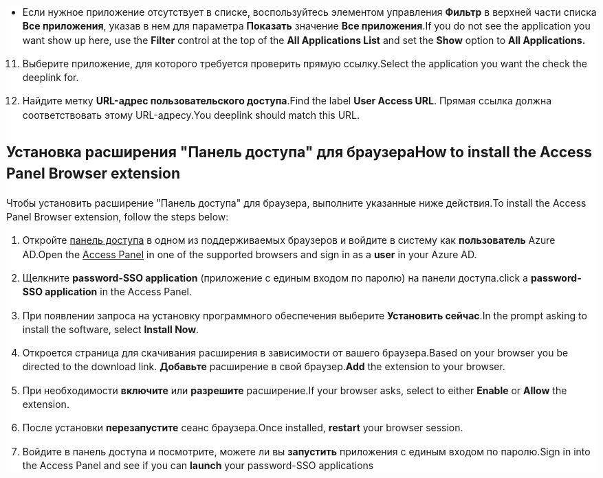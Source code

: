    * <span data-ttu-id="f5d77-134">Если нужное приложение отсутствует в списке, воспользуйтесь элементом управления **Фильтр** в верхней части списка **Все приложения**, указав в нем для параметра **Показать** значение **Все приложения**.</span><span class="sxs-lookup"><span data-stu-id="f5d77-134">If you do not see the application you want show up here, use the **Filter** control at the top of the **All Applications List** and set the **Show** option to **All Applications.**</span></span>

11. <span data-ttu-id="f5d77-135">Выберите приложение, для которого требуется проверить прямую ссылку.</span><span class="sxs-lookup"><span data-stu-id="f5d77-135">Select the application you want the check the deeplink for.</span></span>

12. <span data-ttu-id="f5d77-136">Найдите метку **URL-адрес пользовательского доступа**.</span><span class="sxs-lookup"><span data-stu-id="f5d77-136">Find the label **User Access URL**.</span></span> <span data-ttu-id="f5d77-137">Прямая ссылка должна соответствовать этому URL-адресу.</span><span class="sxs-lookup"><span data-stu-id="f5d77-137">You deeplink should match this URL.</span></span>

## <a name="how-to-install-the-access-panel-browser-extension"></a><span data-ttu-id="f5d77-138">Установка расширения "Панель доступа" для браузера</span><span class="sxs-lookup"><span data-stu-id="f5d77-138">How to install the Access Panel Browser extension</span></span>

<span data-ttu-id="f5d77-139">Чтобы установить расширение "Панель доступа" для браузера, выполните указанные ниже действия.</span><span class="sxs-lookup"><span data-stu-id="f5d77-139">To install the Access Panel Browser extension, follow the steps below:</span></span>

1.  <span data-ttu-id="f5d77-140">Откройте [панель доступа](https://myapps.microsoft.com) в одном из поддерживаемых браузеров и войдите в систему как **пользователь** Azure AD.</span><span class="sxs-lookup"><span data-stu-id="f5d77-140">Open the [Access Panel](https://myapps.microsoft.com) in one of the supported browsers and sign in as a **user** in your Azure AD.</span></span>

2.  <span data-ttu-id="f5d77-141">Щелкните **password-SSO application** (приложение с единым входом по паролю) на панели доступа.</span><span class="sxs-lookup"><span data-stu-id="f5d77-141">click a **password-SSO application** in the Access Panel.</span></span>

3.  <span data-ttu-id="f5d77-142">При появлении запроса на установку программного обеспечения выберите **Установить сейчас**.</span><span class="sxs-lookup"><span data-stu-id="f5d77-142">In the prompt asking to install the software, select **Install Now**.</span></span>

4.  <span data-ttu-id="f5d77-143">Откроется страница для скачивания расширения в зависимости от вашего браузера.</span><span class="sxs-lookup"><span data-stu-id="f5d77-143">Based on your browser you be directed to the download link.</span></span> <span data-ttu-id="f5d77-144">**Добавьте** расширение в свой браузер.</span><span class="sxs-lookup"><span data-stu-id="f5d77-144">**Add** the extension to your browser.</span></span>

5.  <span data-ttu-id="f5d77-145">При необходимости **включите** или **разрешите** расширение.</span><span class="sxs-lookup"><span data-stu-id="f5d77-145">If your browser asks, select to either **Enable** or **Allow** the extension.</span></span>

6.  <span data-ttu-id="f5d77-146">После установки **перезапустите** сеанс браузера.</span><span class="sxs-lookup"><span data-stu-id="f5d77-146">Once installed, **restart** your browser session.</span></span>

7.  <span data-ttu-id="f5d77-147">Войдите в панель доступа и посмотрите, можете ли вы **запустить** приложения с единым входом по паролю.</span><span class="sxs-lookup"><span data-stu-id="f5d77-147">Sign in into the Access Panel and see if you can **launch** your password-SSO applications</span></span>
